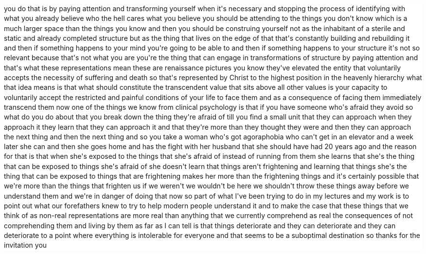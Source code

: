 you do that is by paying attention and transforming yourself when it's necessary and stopping the process of identifying with what you already believe who the hell cares what you believe you should be attending to the things you don't know which is a much larger space than the things you know and then you should be construing yourself not as the inhabitant of a sterile and static and already completed structure but as the thing that lives on the edge of that that's constantly building and rebuilding it and then if something happens to your mind you're going to be able to and then if something happens to your structure it's not so relevant because that's not what you are you're the thing that can engage in transformations of structure by paying attention and that's what these representations mean these are renaissance pictures you know they've elevated the entity that voluntarily accepts the necessity of suffering and death so that's represented by Christ to the highest position in the heavenly hierarchy what that idea means is that what should constitute the transcendent value that sits above all other values is your capacity to voluntarily accept the restricted and painful conditions of your life to face them and as a consequence of facing them immediately transcend them now one of the things we know from clinical psychology is that if you have someone who's afraid they avoid so what do you do about that you break down the thing they're afraid of till you find a small unit that they can approach when they approach it they learn that they can approach it and that they're more than they thought they were and then they can approach the next thing and then the next thing and so you take a woman who's got agoraphobia who can't get in an elevator and a week later she can and then she goes home and has the fight with her husband that she should have had 20 years ago and the reason for that is that when she's exposed to the things that she's afraid of instead of running from them she learns that she's the thing that can be exposed to things she's afraid of she doesn't learn that things aren't frightening and learning that things she's the thing that can be exposed to things that are frightening makes her more than the frightening things and it's certainly possible that we're more than the things that frighten us if we weren't we wouldn't be here we shouldn't throw these things away before we understand them and we're in danger of doing that now so part of what I've been trying to do in my lectures and my work is to point out what our forefathers knew to try to help modern people understand it and to make the case that these things that we think of as non-real representations are more real than anything that we currently comprehend as real the consequences of not comprehending them and living by them as far as I can tell is that things deteriorate and they can deteriorate and they can deteriorate to a point where everything is intolerable for everyone and that seems to be a suboptimal destination so thanks for the invitation you